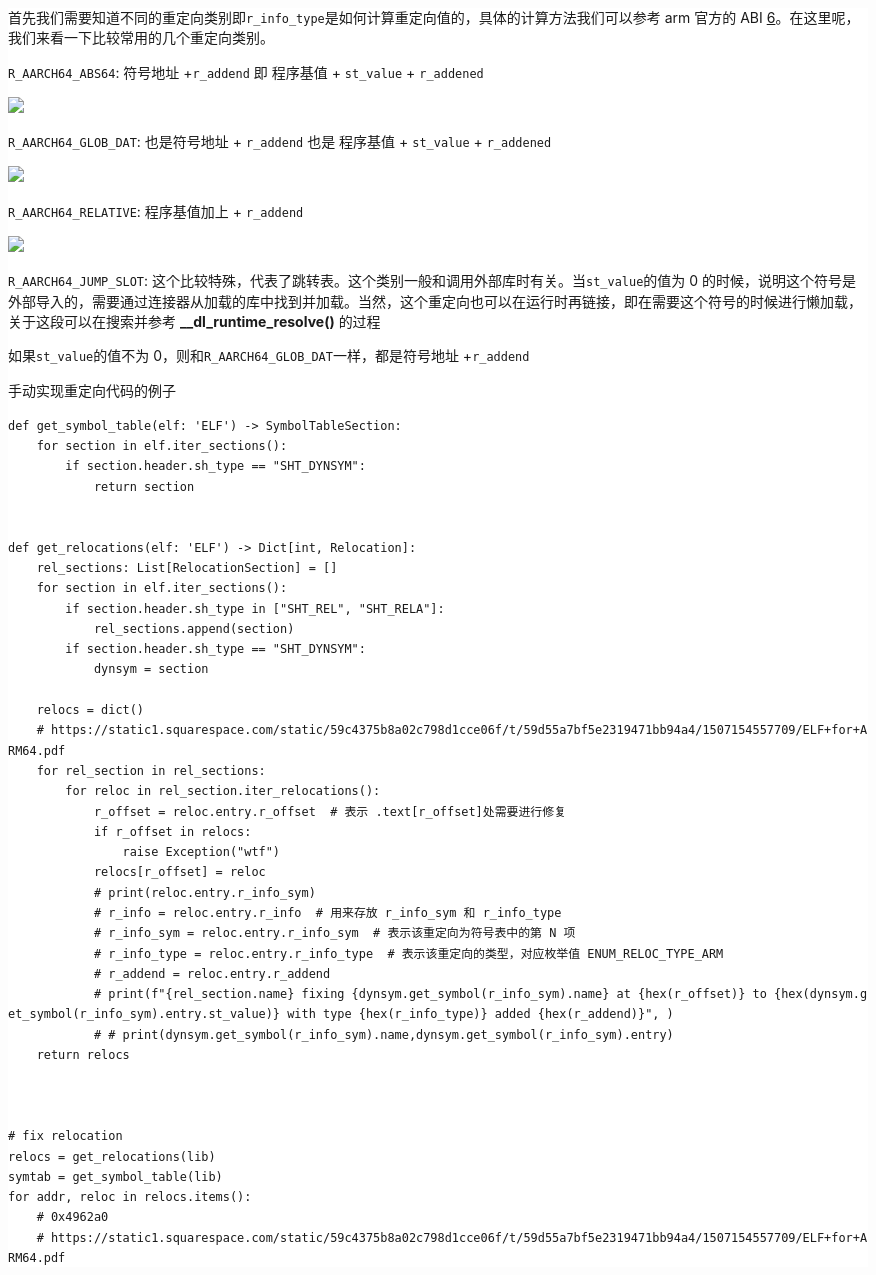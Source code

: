首先我们需要知道不同的重定向类别即`r_info_type`是如何计算重定向值的，具体的计算方法我们可以参考 arm 官方的 ABI [6](#Reference)。在这里呢，我们来看一下比较常用的几个重定向类别。

`R_AARCH64_ABS64`: 符号地址 +`r_addend` 即 程序基值 + `st_value` + `r_addened`

![](https://bbs.kanxue.com/upload/attach/202407/967169_UECGQEBKY4UZ4VU.png)

`R_AARCH64_GLOB_DAT`: 也是符号地址 + `r_addend` 也是 程序基值 + `st_value` + `r_addened`

![](https://bbs.kanxue.com/upload/attach/202407/967169_5WXZFYSZ2ZZWX72.png)

`R_AARCH64_RELATIVE`: 程序基值加上 + `r_addend`

![](https://bbs.kanxue.com/upload/attach/202407/967169_PQQ74S8YYJ9QVZG.png)

`R_AARCH64_JUMP_SLOT`: 这个比较特殊，代表了跳转表。这个类别一般和调用外部库时有关。当`st_value`的值为 0 的时候，说明这个符号是外部导入的，需要通过连接器从加载的库中找到并加载。当然，这个重定向也可以在运行时再链接，即在需要这个符号的时候进行懒加载，关于这段可以在搜索并参考 **__dl_runtime_resolve()** 的过程

如果`st_value`的值不为 0，则和`R_AARCH64_GLOB_DAT`一样，都是符号地址 +`r_addend`

手动实现重定向代码的例子

```
def get_symbol_table(elf: 'ELF') -> SymbolTableSection:
    for section in elf.iter_sections():
        if section.header.sh_type == "SHT_DYNSYM":
            return section
 
 
def get_relocations(elf: 'ELF') -> Dict[int, Relocation]:
    rel_sections: List[RelocationSection] = []
    for section in elf.iter_sections():
        if section.header.sh_type in ["SHT_REL", "SHT_RELA"]:
            rel_sections.append(section)
        if section.header.sh_type == "SHT_DYNSYM":
            dynsym = section
 
    relocs = dict()
    # https://static1.squarespace.com/static/59c4375b8a02c798d1cce06f/t/59d55a7bf5e2319471bb94a4/1507154557709/ELF+for+ARM64.pdf
    for rel_section in rel_sections:
        for reloc in rel_section.iter_relocations():
            r_offset = reloc.entry.r_offset  # 表示 .text[r_offset]处需要进行修复
            if r_offset in relocs:
                raise Exception("wtf")
            relocs[r_offset] = reloc
            # print(reloc.entry.r_info_sym)
            # r_info = reloc.entry.r_info  # 用来存放 r_info_sym 和 r_info_type
            # r_info_sym = reloc.entry.r_info_sym  # 表示该重定向为符号表中的第 N 项
            # r_info_type = reloc.entry.r_info_type  # 表示该重定向的类型，对应枚举值 ENUM_RELOC_TYPE_ARM
            # r_addend = reloc.entry.r_addend
            # print(f"{rel_section.name} fixing {dynsym.get_symbol(r_info_sym).name} at {hex(r_offset)} to {hex(dynsym.get_symbol(r_info_sym).entry.st_value)} with type {hex(r_info_type)} added {hex(r_addend)}", )
            # # print(dynsym.get_symbol(r_info_sym).name,dynsym.get_symbol(r_info_sym).entry)
    return relocs
 
 
 
# fix relocation
relocs = get_relocations(lib)
symtab = get_symbol_table(lib)
for addr, reloc in relocs.items():
    # 0x4962a0
    # https://static1.squarespace.com/static/59c4375b8a02c798d1cce06f/t/59d55a7bf5e2319471bb94a4/1507154557709/ELF+for+ARM64.pdf
```